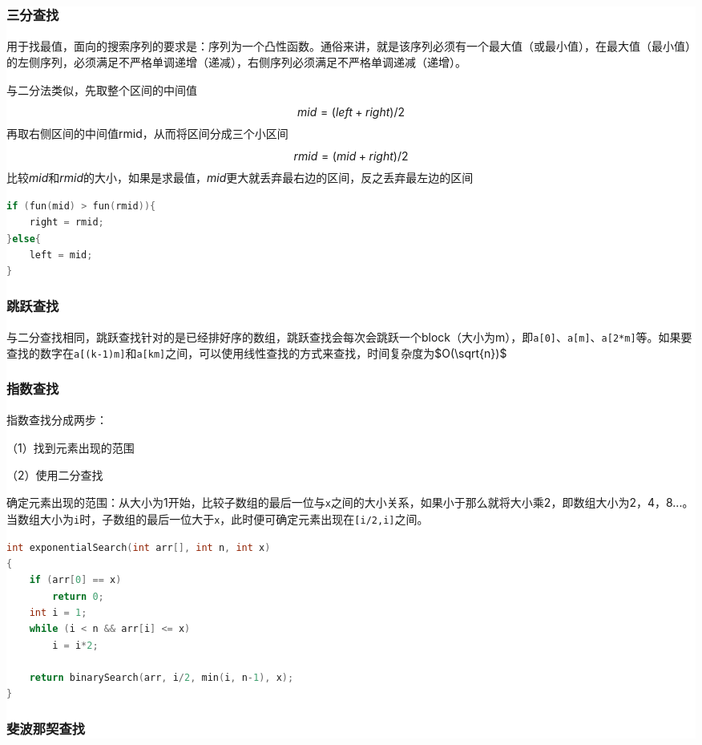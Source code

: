 ### 三分查找

用于找最值，面向的搜索序列的要求是：序列为一个凸性函数。通俗来讲，就是该序列必须有一个最大值（或最小值），在最大值（最小值）的左侧序列，必须满足不严格单调递增（递减），右侧序列必须满足不严格单调递减（递增）。

与二分法类似，先取整个区间的中间值
$$
mid = (left+right) / 2
$$
再取右侧区间的中间值rmid，从而将区间分成三个小区间
$$
rmid=(mid+right)/2
$$
比较$mid$和$rmid$的大小，如果是求最值，$mid$更大就丢弃最右边的区间，反之丢弃最左边的区间

```c++
if (fun(mid) > fun(rmid)){
    right = rmid;
}else{
    left = mid;
}
```



### 跳跃查找

与二分查找相同，跳跃查找针对的是已经排好序的数组，跳跃查找会每次会跳跃一个block（大小为m），即`a[0]`、`a[m]`、`a[2*m]`等。如果要查找的数字在`a[(k-1)m]`和`a[km]`之间，可以使用线性查找的方式来查找，时间复杂度为$O(\sqrt{n})$

### 指数查找

指数查找分成两步：

（1）找到元素出现的范围

（2）使用二分查找

确定元素出现的范围：从大小为1开始，比较子数组的最后一位与`x`之间的大小关系，如果小于那么就将大小乘2，即数组大小为2，4，8...。当数组大小为`i`时，子数组的最后一位大于`x`，此时便可确定元素出现在`[i/2,i]`之间。

```c++
int exponentialSearch(int arr[], int n, int x)
{
    if (arr[0] == x)
        return 0;
    int i = 1;
    while (i < n && arr[i] <= x)
        i = i*2;
 
    return binarySearch(arr, i/2, min(i, n-1), x);
}
```

### 斐波那契查找
